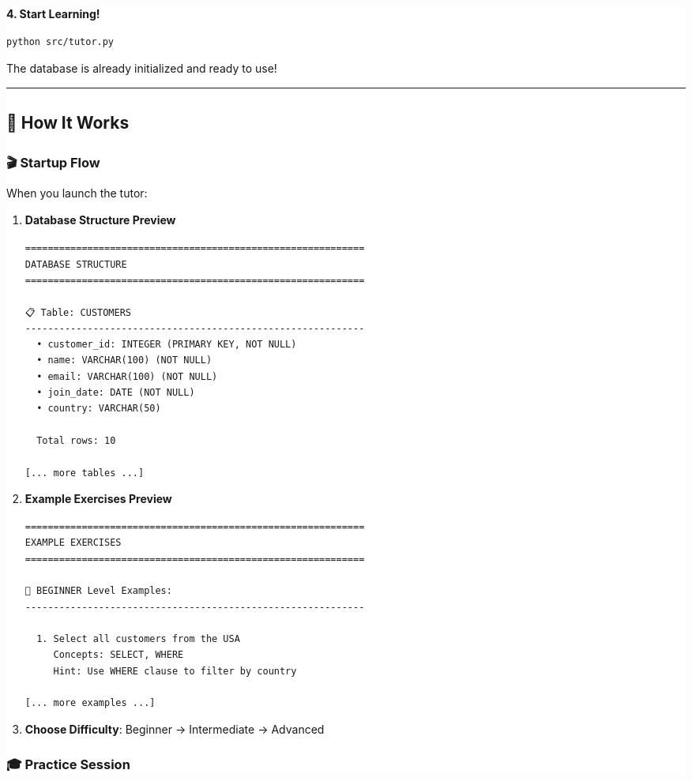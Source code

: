 **4. Start Learning!**
```bash
python src/tutor.py
```

The database is already initialized and ready to use!

---

## 📖 How It Works

### 🎬 **Startup Flow**

When you launch the tutor:

1. **Database Structure Preview**
   ```
   ============================================================
   DATABASE STRUCTURE
   ============================================================

   📋 Table: CUSTOMERS
   ------------------------------------------------------------
     • customer_id: INTEGER (PRIMARY KEY, NOT NULL)
     • name: VARCHAR(100) (NOT NULL)
     • email: VARCHAR(100) (NOT NULL)
     • join_date: DATE (NOT NULL)
     • country: VARCHAR(50)

     Total rows: 10

   [... more tables ...]
   ```

2. **Example Exercises Preview**
   ```
   ============================================================
   EXAMPLE EXERCISES
   ============================================================

   🎯 BEGINNER Level Examples:
   ------------------------------------------------------------

     1. Select all customers from the USA
        Concepts: SELECT, WHERE
        Hint: Use WHERE clause to filter by country

   [... more examples ...]
   ```

3. **Choose Difficulty**: Beginner → Intermediate → Advanced

### 🎓 **Practice Session**

